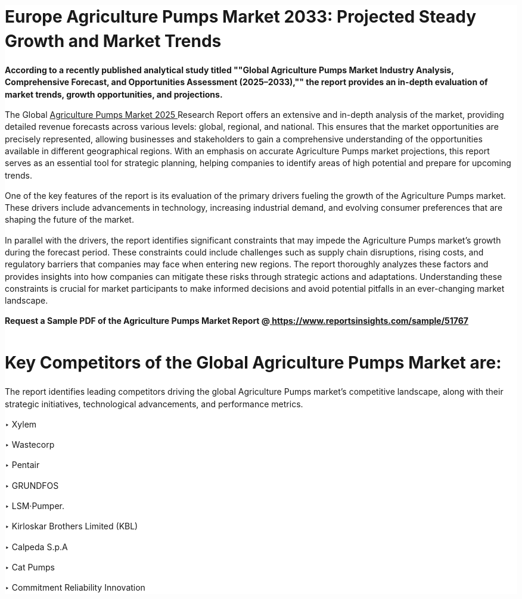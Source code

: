 # Europe Agriculture Pumps Market 2033: Projected Steady Growth and Market Trends

<strong>According to a recently published analytical study titled ""Global Agriculture Pumps Market Industry Analysis, Comprehensive Forecast, and Opportunities Assessment (2025–2033),"" the report provides an in-depth evaluation of market trends, growth opportunities, and projections.</strong>

The Global <a href=https://www.reportsinsights.com/sample/51767>Agriculture Pumps Market 2025 </a> Research Report offers an extensive and in-depth analysis of the market, providing detailed revenue forecasts across various levels: global, regional, and national. This ensures that the market opportunities are precisely represented, allowing businesses and stakeholders to gain a comprehensive understanding of the opportunities available in different geographical regions. With an emphasis on accurate Agriculture Pumps market projections, this report serves as an essential tool for strategic planning, helping companies to identify areas of high potential and prepare for upcoming trends.

One of the key features of the report is its evaluation of the primary drivers fueling the growth of the Agriculture Pumps market. These drivers include advancements in technology, increasing industrial demand, and evolving consumer preferences that are shaping the future of the market. 

In parallel with the drivers, the report identifies significant constraints that may impede the Agriculture Pumps market’s growth during the forecast period. These constraints could include challenges such as supply chain disruptions, rising costs, and regulatory barriers that companies may face when entering new regions. The report thoroughly analyzes these factors and provides insights into how companies can mitigate these risks through strategic actions and adaptations. Understanding these constraints is crucial for market participants to make informed decisions and avoid potential pitfalls in an ever-changing market landscape.

<strong>Request a Sample PDF of the Agriculture Pumps Market Report </strong><strong>@<a href=https://www.reportsinsights.com/sample/51767> https://www.reportsinsights.com/sample/51767</a></strong></font>

# <strong>Key Competitors of the Global Agriculture Pumps Market are:</strong>

The report identifies leading competitors driving the global Agriculture Pumps market’s competitive landscape, along with their strategic initiatives, technological advancements, and performance metrics.

‣ Xylem

‣ Wastecorp

‣ Pentair

‣ GRUNDFOS

‣ LSM·Pumper.

‣ Kirloskar Brothers Limited (KBL)

‣ Calpeda S.p.A

‣ Cat Pumps

‣ Commitment Reliability Innovation

